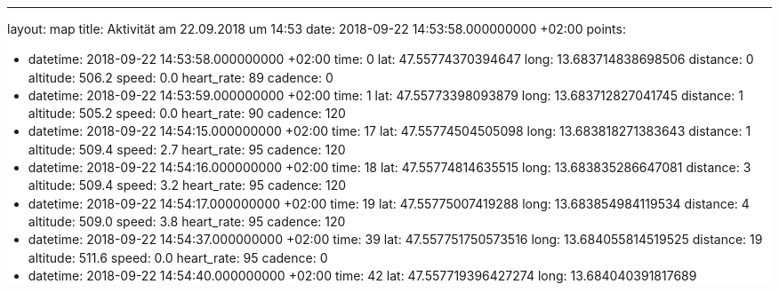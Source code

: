 ---
layout: map
title: Aktivität am 22.09.2018 um 14:53
date: 2018-09-22 14:53:58.000000000 +02:00
points:
- datetime: 2018-09-22 14:53:58.000000000 +02:00
  time: 0
  lat: 47.55774370394647
  long: 13.683714838698506
  distance: 0
  altitude: 506.2
  speed: 0.0
  heart_rate: 89
  cadence: 0
- datetime: 2018-09-22 14:53:59.000000000 +02:00
  time: 1
  lat: 47.55773398093879
  long: 13.683712827041745
  distance: 1
  altitude: 505.2
  speed: 0.0
  heart_rate: 90
  cadence: 120
- datetime: 2018-09-22 14:54:15.000000000 +02:00
  time: 17
  lat: 47.55774504505098
  long: 13.683818271383643
  distance: 1
  altitude: 509.4
  speed: 2.7
  heart_rate: 95
  cadence: 120
- datetime: 2018-09-22 14:54:16.000000000 +02:00
  time: 18
  lat: 47.55774814635515
  long: 13.683835286647081
  distance: 3
  altitude: 509.4
  speed: 3.2
  heart_rate: 95
  cadence: 120
- datetime: 2018-09-22 14:54:17.000000000 +02:00
  time: 19
  lat: 47.55775007419288
  long: 13.683854984119534
  distance: 4
  altitude: 509.0
  speed: 3.8
  heart_rate: 95
  cadence: 120
- datetime: 2018-09-22 14:54:37.000000000 +02:00
  time: 39
  lat: 47.557751750573516
  long: 13.684055814519525
  distance: 19
  altitude: 511.6
  speed: 0.0
  heart_rate: 95
  cadence: 0
- datetime: 2018-09-22 14:54:40.000000000 +02:00
  time: 42
  lat: 47.557719396427274
  long: 13.684040391817689